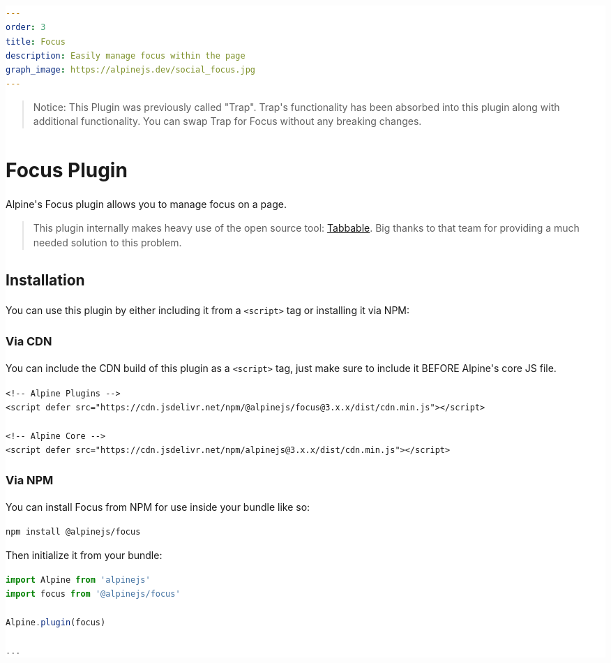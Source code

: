 ```yaml
---
order: 3
title: Focus
description: Easily manage focus within the page
graph_image: https://alpinejs.dev/social_focus.jpg
---
```


> Notice: This Plugin was previously called "Trap". Trap's functionality has been absorbed into this plugin along with additional functionality. You can swap Trap for Focus without any breaking changes.

# Focus Plugin

Alpine's Focus plugin allows you to manage focus on a page.

> This plugin internally makes heavy use of the open source tool: [Tabbable](https://github.com/focus-trap/tabbable). Big thanks to that team for providing a much needed solution to this problem.

<a name="installation"></a>

## Installation

You can use this plugin by either including it from a `<script>` tag or installing it via NPM:

### Via CDN

You can include the CDN build of this plugin as a `<script>` tag, just make sure to include it BEFORE Alpine's core JS file.

```alpine
<!-- Alpine Plugins -->
<script defer src="https://cdn.jsdelivr.net/npm/@alpinejs/focus@3.x.x/dist/cdn.min.js"></script>

<!-- Alpine Core -->
<script defer src="https://cdn.jsdelivr.net/npm/alpinejs@3.x.x/dist/cdn.min.js"></script>
```

### Via NPM

You can install Focus from NPM for use inside your bundle like so:

```shell
npm install @alpinejs/focus
```

Then initialize it from your bundle:

```js
import Alpine from 'alpinejs'
import focus from '@alpinejs/focus'

Alpine.plugin(focus)

...
```
